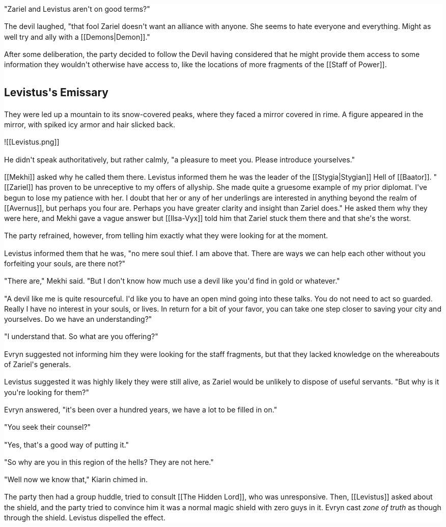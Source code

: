 "Zariel and Levistus aren't on good terms?"

The devil laughed, "that fool Zariel doesn't want an alliance with anyone. She seems to hate everyone and everything. Might as well try and ally with a [[Demons|Demon]]."

After some deliberation, the party decided to follow the Devil having considered that he might provide them access to some information they wouldn't otherwise have access to, like the locations of more fragments of the [[Staff of Power]].
## Levistus's Emissary
They were led up a mountain to its snow-covered peaks, where they faced a mirror covered in rime. A figure appeared in the mirror, with spiked icy armor and hair slicked back.

![[Levistus.png]]

He didn't speak authoritatively, but rather calmly, "a pleasure to meet you. Please introduce yourselves."

[[Mekhi]] asked why he called them there. Levistus informed them he was the leader of the [[Stygia|Stygian]] Hell of [[Baator]]. "[[Zariel]] has proven to be unreceptive to my offers of allyship. She made quite a gruesome example of my prior diplomat. I've begun to lose my patience with her. I doubt that her or any of her underlings are interested in anything beyond the realm of [[Avernus]], but perhaps you four are. Perhaps you have greater clarity and insight than Zariel does." He asked them why they were here, and Mekhi gave a vague answer but [[Ilsa-Vyx]] told him that Zariel stuck them there and that she's the worst.

The party refrained, however, from telling him exactly what they were looking for at the moment. 

Levistus informed them that he was, "no mere soul thief. I am above that. There are ways we can help each other without you forfeiting your souls, are there not?"

"There are," Mekhi said. "But I don't know how much use a devil like you'd find in gold or whatever."

"A devil like me is quite resourceful. I'd like you to have an open mind going into these talks. You do not need to act so guarded. Really I have no interest in your souls, or lives. In return for a bit of your favor, you can take one step closer to saving your city and yourselves. Do we have an understanding?"

"I understand that. So what are you offering?"

Evryn suggested not informing him they were looking for the staff fragments, but that they lacked knowledge on the whereabouts of Zariel's generals.

Levistus suggested it was highly likely they were still alive, as Zariel would be unlikely to dispose of useful servants. "But why is it you're looking for them?"

Evryn answered, "it's been over a hundred years, we have a lot to be filled in on."

"You seek their counsel?"

"Yes, that's a good way of putting it."

"So why are you in this region of the hells? They are not here."

"Well now we know that," Kiarin chimed in.

The party then had a group huddle, tried to consult [[The Hidden Lord]], who was unresponsive. Then, [[Levistus]] asked about the shield, and the party tried to convince him it was a normal magic shield with zero guys in it. Evryn cast *zone of truth* as though through the shield. Levistus dispelled the effect.
